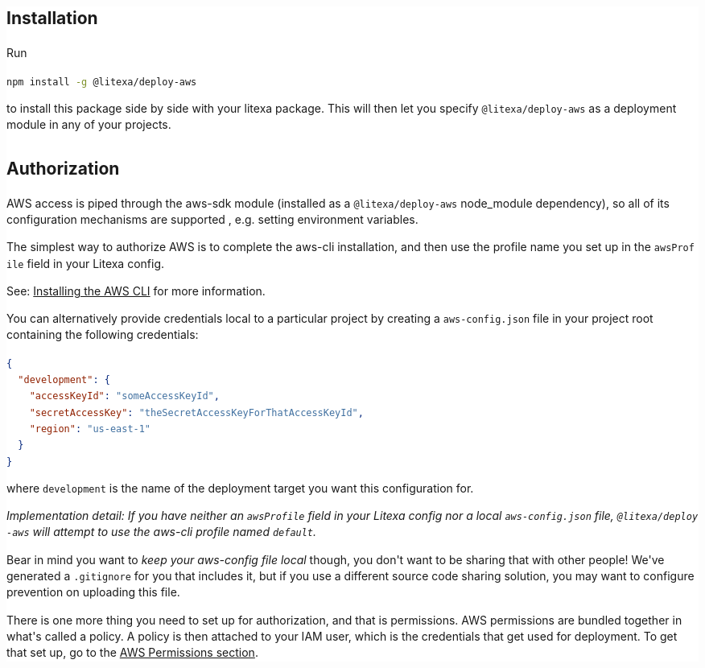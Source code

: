 ## Installation

Run

```bash
npm install -g @litexa/deploy-aws
```

to install this package side by side with
your litexa package. This will then let you specify
`@litexa/deploy-aws` as a deployment module in any
of your projects.

## Authorization

AWS access is piped through the aws-sdk module (installed as a `@litexa/deploy-aws`
node_module dependency), so all of its configuration mechanisms are supported
, e.g. setting environment variables.

The simplest way to authorize AWS is to complete the aws-cli
installation, and then use the profile name you set up
in the `awsProfile` field in your Litexa config.

See: [Installing the AWS CLI](
  https://docs.aws.amazon.com/cli/latest/userguide/cli-chap-install.html) for
more information.

You can alternatively provide credentials local to a particular project
by creating a `aws-config.json` file in your project root containing
the following credentials:

```json
{
  "development": {
    "accessKeyId": "someAccessKeyId",
    "secretAccessKey": "theSecretAccessKeyForThatAccessKeyId",
    "region": "us-east-1"
  }
}
```

where `development` is the name of the deployment target you want this configuration
for.

*Implementation detail: If you have neither an `awsProfile` field in your Litexa config
nor a local `aws-config.json` file, `@litexa/deploy-aws` will attempt to use the
aws-cli profile named `default`.*

Bear in mind you want to *keep your aws-config file local* though,
you don't want to be sharing that with other people! We've generated a `.gitignore`
for you that includes it, but if you use a different source code sharing
solution, you may want to configure prevention on uploading this file.

There is one more thing you need to set up for authorization, and that is permissions.
AWS permissions are bundled together in what's called a policy. A policy is then attached
to your IAM user, which is the credentials that get used for deployment. To get that set up,
go to the [AWS Permissions section](#aws-permissions).
